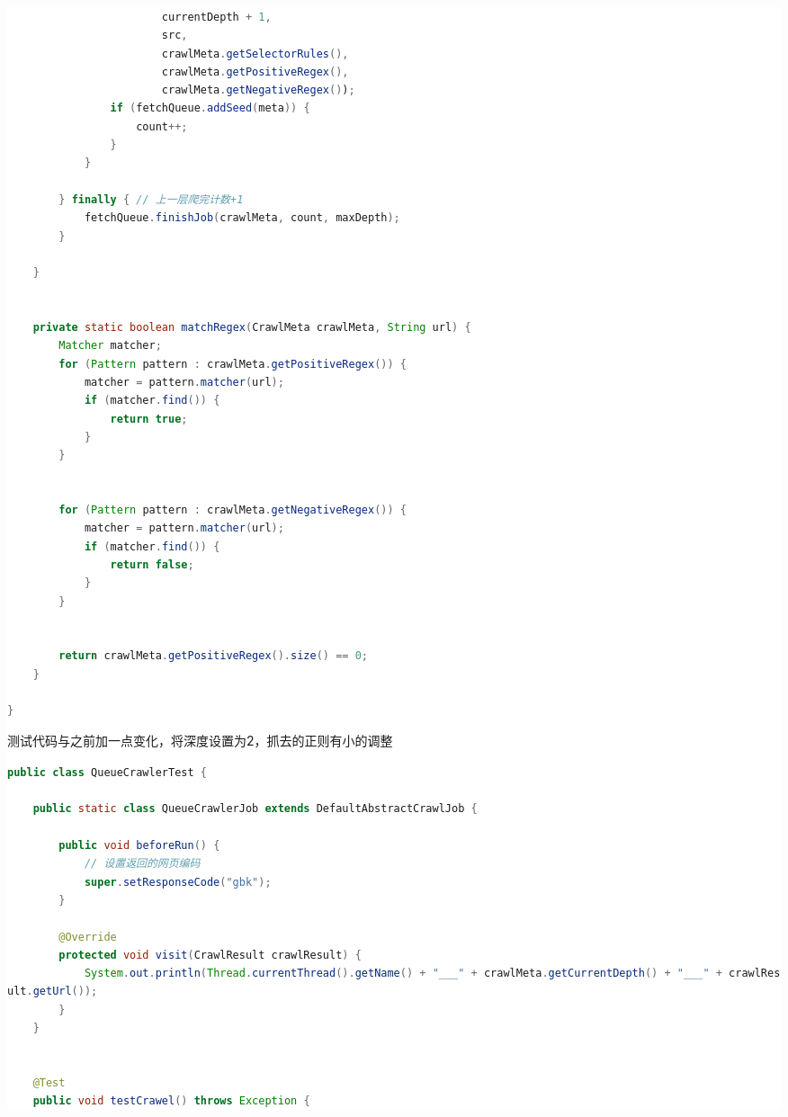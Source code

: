 ```java
                        currentDepth + 1,
                        src,
                        crawlMeta.getSelectorRules(),
                        crawlMeta.getPositiveRegex(),
                        crawlMeta.getNegativeRegex());
                if (fetchQueue.addSeed(meta)) {
                    count++;
                }
            }

        } finally { // 上一层爬完计数+1
            fetchQueue.finishJob(crawlMeta, count, maxDepth);
        }

    }


    private static boolean matchRegex(CrawlMeta crawlMeta, String url) {
        Matcher matcher;
        for (Pattern pattern : crawlMeta.getPositiveRegex()) {
            matcher = pattern.matcher(url);
            if (matcher.find()) {
                return true;
            }
        }


        for (Pattern pattern : crawlMeta.getNegativeRegex()) {
            matcher = pattern.matcher(url);
            if (matcher.find()) {
                return false;
            }
        }


        return crawlMeta.getPositiveRegex().size() == 0;
    }

}
```


测试代码与之前加一点变化，将深度设置为2，抓去的正则有小的调整

```java
public class QueueCrawlerTest {

    public static class QueueCrawlerJob extends DefaultAbstractCrawlJob {

        public void beforeRun() {
            // 设置返回的网页编码
            super.setResponseCode("gbk");
        }

        @Override
        protected void visit(CrawlResult crawlResult) {
            System.out.println(Thread.currentThread().getName() + "___" + crawlMeta.getCurrentDepth() + "___" + crawlResult.getUrl());
        }
    }


    @Test
    public void testCrawel() throws Exception {
```